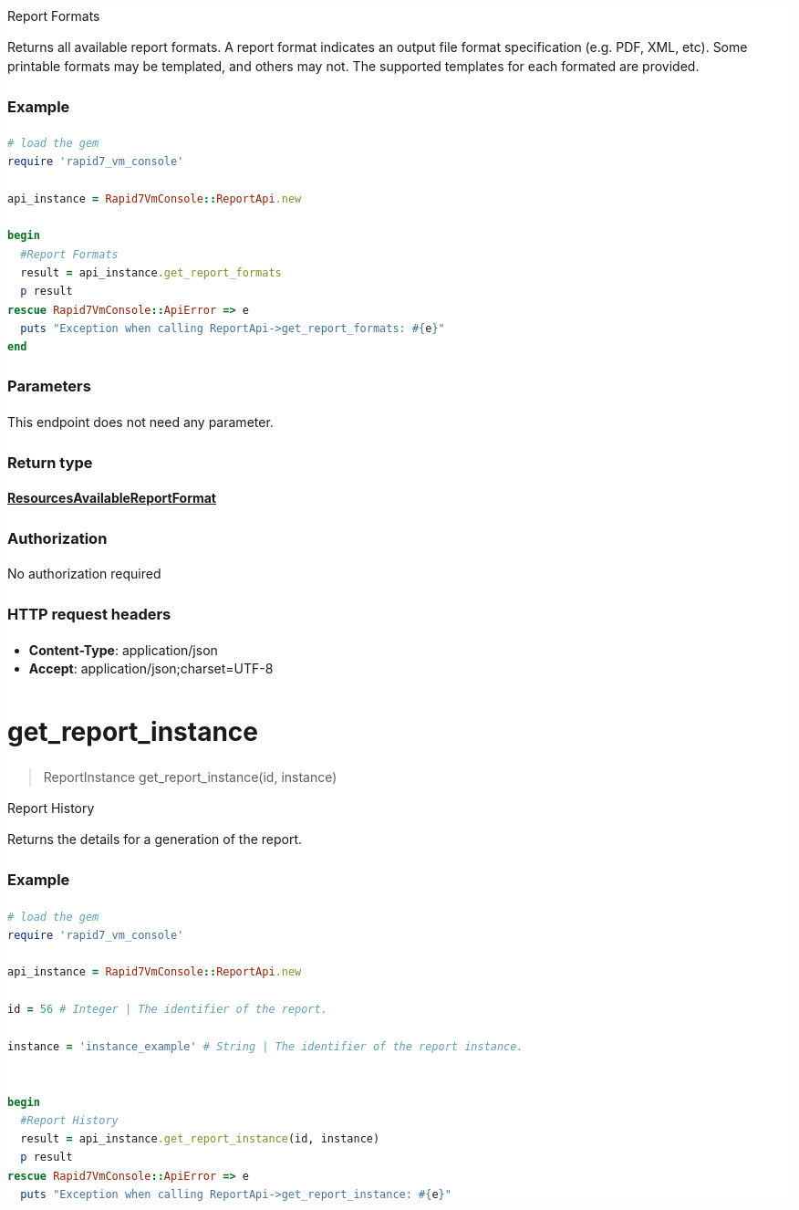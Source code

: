 Report Formats

Returns all available report formats. A report format indicates an output file format specification (e.g. PDF, XML, etc). Some printable formats may be templated, and others may not. The supported templates for each formated are provided.

### Example
```ruby
# load the gem
require 'rapid7_vm_console'

api_instance = Rapid7VmConsole::ReportApi.new

begin
  #Report Formats
  result = api_instance.get_report_formats
  p result
rescue Rapid7VmConsole::ApiError => e
  puts "Exception when calling ReportApi->get_report_formats: #{e}"
end
```

### Parameters
This endpoint does not need any parameter.

### Return type

[**ResourcesAvailableReportFormat**](ResourcesAvailableReportFormat.md)

### Authorization

No authorization required

### HTTP request headers

 - **Content-Type**: application/json
 - **Accept**: application/json;charset=UTF-8



# **get_report_instance**
> ReportInstance get_report_instance(id, instance)

Report History

Returns the details for a generation of the report.

### Example
```ruby
# load the gem
require 'rapid7_vm_console'

api_instance = Rapid7VmConsole::ReportApi.new

id = 56 # Integer | The identifier of the report.

instance = 'instance_example' # String | The identifier of the report instance.


begin
  #Report History
  result = api_instance.get_report_instance(id, instance)
  p result
rescue Rapid7VmConsole::ApiError => e
  puts "Exception when calling ReportApi->get_report_instance: #{e}"
```